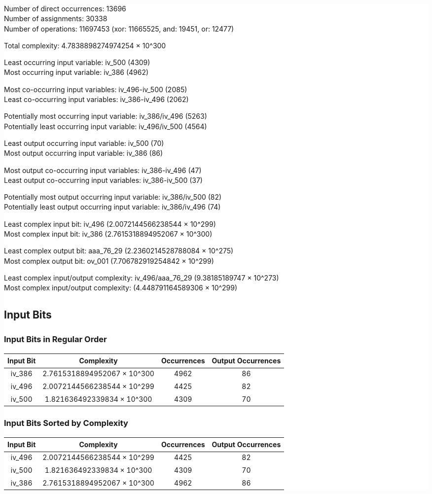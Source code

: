 Number of direct occurrences: 13696  
Number of assignments: 30338  
Number of operations: 11697453
(xor: 11665525,
and: 19451,
or: 12477)

Total complexity: 4.7838898274974254 × 10^300

Least occurring input variable: iv_500 (4309)  
Most occurring input variable: iv_386 (4962)

Most co-occurring input variables: iv_496-iv_500 (2085)  
Least co-occurring input variables: iv_386-iv_496 (2062)

Potentially most occurring input variable: iv_386/iv_496 (5263)  
Potentially least occurring input variable: iv_496/iv_500 (4564)

Least output occurring input variable: iv_500 (70)  
Most output occurring input variable: iv_386 (86)

Most output co-occurring input variables: iv_386-iv_496 (47)  
Least output co-occurring input variables: iv_386-iv_500 (37)

Potentially most output occurring input variable: iv_386/iv_500 (82)  
Potentially least output occurring input variable: iv_386/iv_496 (74)

Least complex input bit: iv_496 (2.0072144566238544 × 10^299)  
Most complex input bit: iv_386 (2.7615318894952067 × 10^300)

Least complex output bit: aaa_76_29 (2.2360214528788084 × 10^275)  
Most complex output bit: ov_001 (7.706782919254842 × 10^299)

Least complex input/output complexity: iv_496/aaa_76_29 (9.38185189747 × 10^273)  
Most complex input/output complexity:  (4.448791164589306 × 10^299)

## Input Bits

### Input Bits in Regular Order

| Input Bit | Complexity | Occurrences | Output Occurrences |
|:---------:|:----------:|:-----------:|:------------------:|
| iv_386 | 2.7615318894952067 × 10^300 | 4962 | 86 |
| iv_496 | 2.0072144566238544 × 10^299 | 4425 | 82 |
| iv_500 | 1.821636492339834 × 10^300 | 4309 | 70 |

### Input Bits Sorted by Complexity

| Input Bit | Complexity | Occurrences | Output Occurrences |
|:---------:|:----------:|:-----------:|:------------------:|
| iv_496 | 2.0072144566238544 × 10^299 | 4425 | 82 |
| iv_500 | 1.821636492339834 × 10^300 | 4309 | 70 |
| iv_386 | 2.7615318894952067 × 10^300 | 4962 | 86 |

